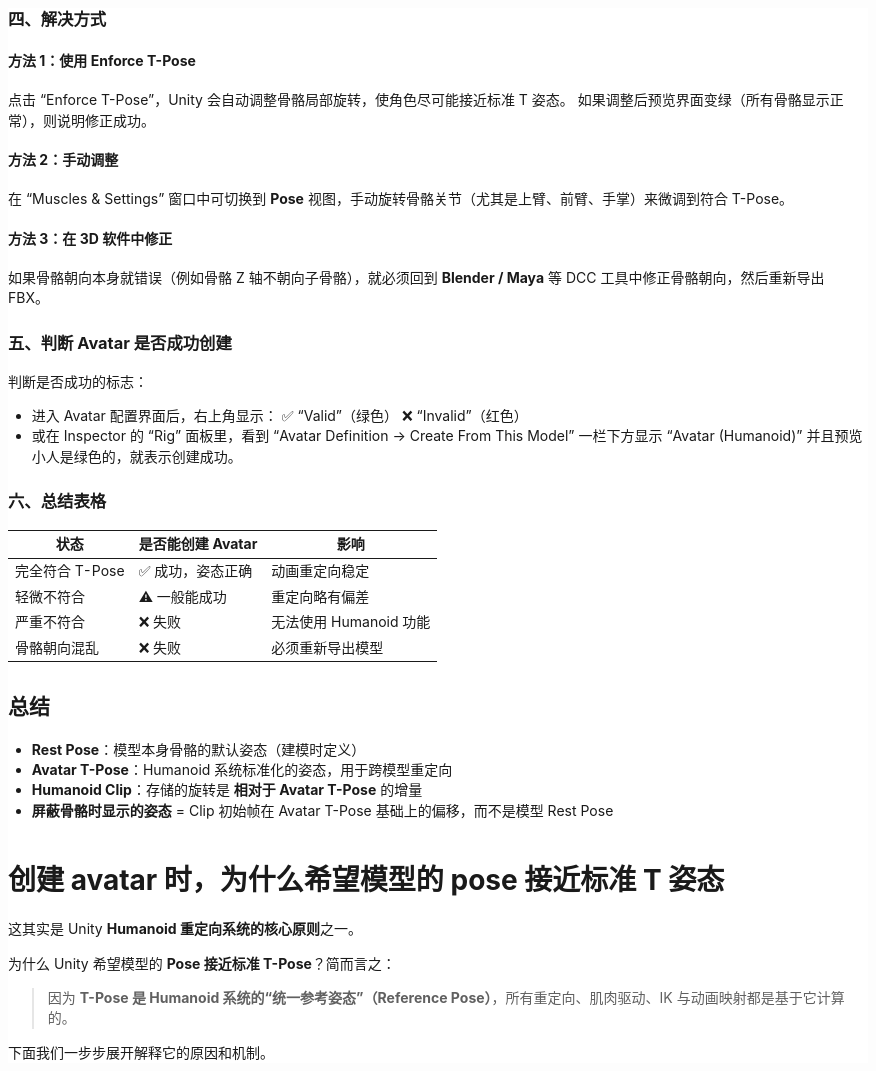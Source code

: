 ### 四、解决方式

#### 方法 1：使用 **Enforce T-Pose**

点击 “Enforce T-Pose”，Unity 会自动调整骨骼局部旋转，使角色尽可能接近标准 T 姿态。
如果调整后预览界面变绿（所有骨骼显示正常），则说明修正成功。

#### 方法 2：手动调整

在 “Muscles & Settings” 窗口中可切换到 **Pose** 视图，手动旋转骨骼关节（尤其是上臂、前臂、手掌）来微调到符合 T-Pose。

#### 方法 3：在 3D 软件中修正

如果骨骼朝向本身就错误（例如骨骼 Z 轴不朝向子骨骼），就必须回到 **Blender / Maya** 等 DCC 工具中修正骨骼朝向，然后重新导出 FBX。

### 五、判断 Avatar 是否成功创建

判断是否成功的标志：

* 进入 Avatar 配置界面后，右上角显示：
  ✅ “Valid”（绿色）
  ❌ “Invalid”（红色）
* 或在 Inspector 的 “Rig” 面板里，看到 “Avatar Definition → Create From This Model” 一栏下方显示 “Avatar (Humanoid)” 并且预览小人是绿色的，就表示创建成功。

### 六、总结表格

| 状态          | 是否能创建 Avatar | 影响               |
| ----------- | ------------ | ---------------- |
| 完全符合 T-Pose | ✅ 成功，姿态正确    | 动画重定向稳定          |
| 轻微不符合       | ⚠️ 一般能成功     | 重定向略有偏差          |
| 严重不符合       | ❌ 失败         | 无法使用 Humanoid 功能 |
| 骨骼朝向混乱      | ❌ 失败         | 必须重新导出模型         |

## 总结

* **Rest Pose**：模型本身骨骼的默认姿态（建模时定义）
* **Avatar T-Pose**：Humanoid 系统标准化的姿态，用于跨模型重定向
* **Humanoid Clip**：存储的旋转是 **相对于 Avatar T-Pose** 的增量
* **屏蔽骨骼时显示的姿态** = Clip 初始帧在 Avatar T-Pose 基础上的偏移，而不是模型 Rest Pose

# 创建 avatar 时，为什么希望模型的 pose 接近标准 T 姿态

这其实是 Unity **Humanoid 重定向系统的核心原则**之一。

为什么 Unity 希望模型的 **Pose 接近标准 T-Pose**？简而言之：

> 因为 **T-Pose 是 Humanoid 系统的“统一参考姿态”（Reference Pose）**，所有重定向、肌肉驱动、IK 与动画映射都是基于它计算的。

下面我们一步步展开解释它的原因和机制。
